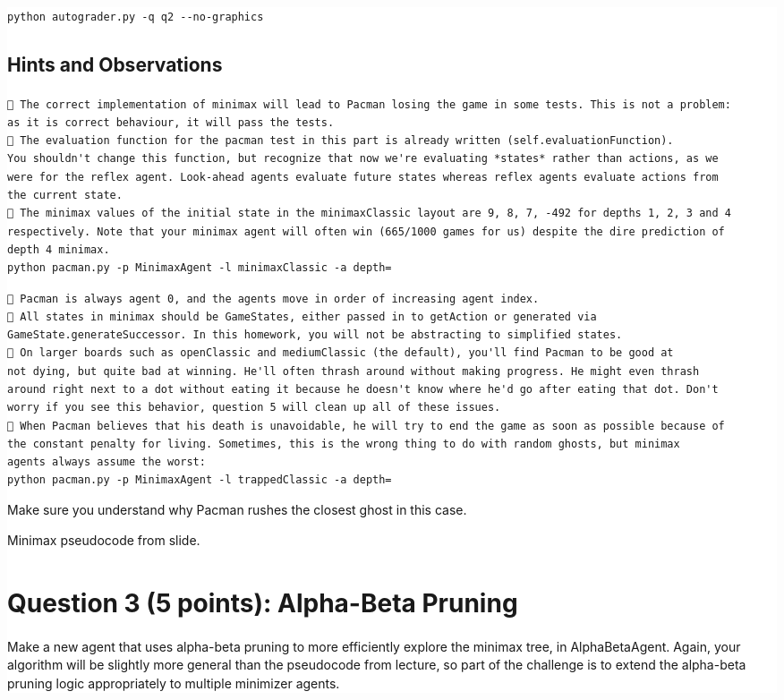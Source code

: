 
```
python autograder.py -q q2 --no-graphics
```
## Hints and Observations

```
 The correct implementation of minimax will lead to Pacman losing the game in some tests. This is not a problem:
as it is correct behaviour, it will pass the tests.
 The evaluation function for the pacman test in this part is already written (self.evaluationFunction).
You shouldn't change this function, but recognize that now we're evaluating *states* rather than actions, as we
were for the reflex agent. Look-ahead agents evaluate future states whereas reflex agents evaluate actions from
the current state.
 The minimax values of the initial state in the minimaxClassic layout are 9, 8, 7, -492 for depths 1, 2, 3 and 4
respectively. Note that your minimax agent will often win (665/1000 games for us) despite the dire prediction of
depth 4 minimax.
python pacman.py -p MinimaxAgent -l minimaxClassic -a depth=
```
```
 Pacman is always agent 0, and the agents move in order of increasing agent index.
 All states in minimax should be GameStates, either passed in to getAction or generated via
GameState.generateSuccessor. In this homework, you will not be abstracting to simplified states.
 On larger boards such as openClassic and mediumClassic (the default), you'll find Pacman to be good at
not dying, but quite bad at winning. He'll often thrash around without making progress. He might even thrash
around right next to a dot without eating it because he doesn't know where he'd go after eating that dot. Don't
worry if you see this behavior, question 5 will clean up all of these issues.
 When Pacman believes that his death is unavoidable, he will try to end the game as soon as possible because of
the constant penalty for living. Sometimes, this is the wrong thing to do with random ghosts, but minimax
agents always assume the worst:
python pacman.py -p MinimaxAgent -l trappedClassic -a depth=
```
Make sure you understand why Pacman rushes the closest ghost in this case.

Minimax pseudocode from slide.


# Question 3 (5 points): Alpha-Beta Pruning

Make a new agent that uses alpha-beta pruning to more efficiently explore the minimax tree, in AlphaBetaAgent.
Again, your algorithm will be slightly more general than the pseudocode from lecture, so part of the challenge is to
extend the alpha-beta pruning logic appropriately to multiple minimizer agents.
